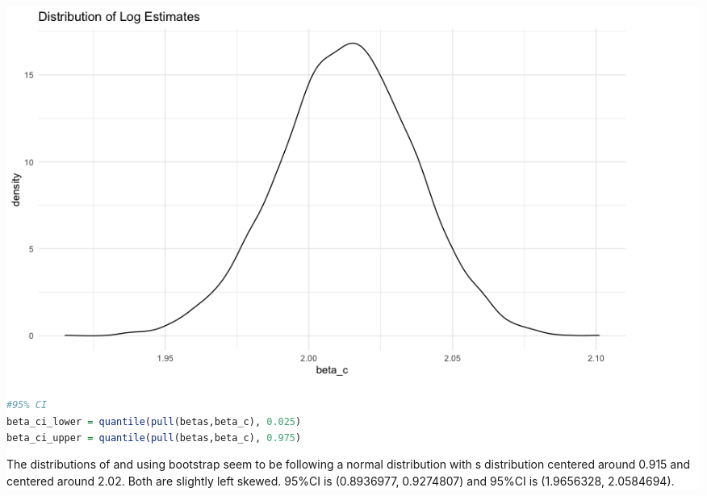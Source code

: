 <img src="p8105_hw6_xy2476_files/figure-gfm/unnamed-chunk-13-1.png" width="90%" />

``` r
#95% CI
beta_ci_lower = quantile(pull(betas,beta_c), 0.025)
beta_ci_upper = quantile(pull(betas,beta_c), 0.975)
```

The distributions of
![\\hat{r^2}](https://latex.codecogs.com/png.latex?%5Chat%7Br%5E2%7D
"\\hat{r^2}") and ![log(\\hat{\\beta\_0} \*
\\hat{\\beta\_1})](https://latex.codecogs.com/png.latex?log%28%5Chat%7B%5Cbeta_0%7D%20%2A%20%5Chat%7B%5Cbeta_1%7D%29
"log(\\hat{\\beta_0} * \\hat{\\beta_1})") using bootstrap seem to be
following a normal distribution with
![\\hat{r^2}](https://latex.codecogs.com/png.latex?%5Chat%7Br%5E2%7D
"\\hat{r^2}")s distribution centered around 0.915 and
![log(\\hat{\\beta\_0} \*
\\hat{\\beta\_1})](https://latex.codecogs.com/png.latex?log%28%5Chat%7B%5Cbeta_0%7D%20%2A%20%5Chat%7B%5Cbeta_1%7D%29
"log(\\hat{\\beta_0} * \\hat{\\beta_1})") centered around 2.02. Both are
slightly left skewed.
![\\hat{r^2}](https://latex.codecogs.com/png.latex?%5Chat%7Br%5E2%7D
"\\hat{r^2}") 95%CI is (0.8936977, 0.9274807) and ![log(\\hat{\\beta\_0}
\*
\\hat{\\beta\_1})](https://latex.codecogs.com/png.latex?log%28%5Chat%7B%5Cbeta_0%7D%20%2A%20%5Chat%7B%5Cbeta_1%7D%29
"log(\\hat{\\beta_0} * \\hat{\\beta_1})") 95%CI is (1.9656328,
2.0584694).
